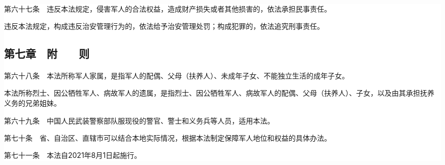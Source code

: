 第六十七条　违反本法规定，侵害军人的合法权益，造成财产损失或者其他损害的，依法承担民事责任。

违反本法规定，构成违反治安管理行为的，依法给予治安管理处罚；构成犯罪的，依法追究刑事责任。

## 第七章　附　　则

第六十八条　本法所称军人家属，是指军人的配偶、父母（扶养人）、未成年子女、不能独立生活的成年子女。

本法所称烈士、因公牺牲军人、病故军人的遗属，是指烈士、因公牺牲军人、病故军人的配偶、父母（扶养人）、子女，以及由其承担抚养义务的兄弟姐妹。

第六十九条　中国人民武装警察部队服现役的警官、警士和义务兵等人员，适用本法。

第七十条　省、自治区、直辖市可以结合本地实际情况，根据本法制定保障军人地位和权益的具体办法。

第七十一条　本法自2021年8月1日起施行。